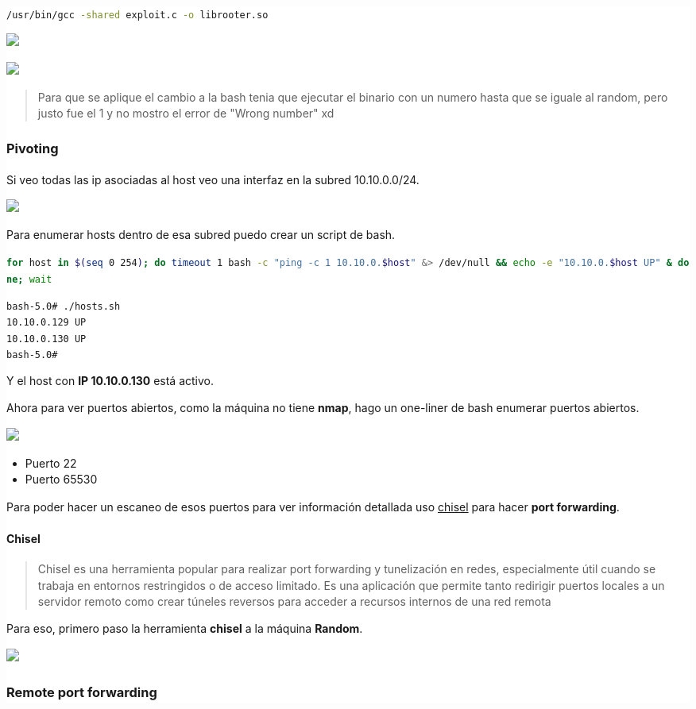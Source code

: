 ```bash
/usr/bin/gcc -shared exploit.c -o librooter.so
```

![](https://eidd3.github.io/assets/img/randomnoob/gcccompiled.gif)

![](https://eidd3.github.io/assets/img/randomnoob/bash-p.gif)

>Para que se aplique el cambio a la bash tenia que ejecutar el binario con un numero hasta que se iguale al random, pero justo fue el 1 y no mostro el error de "Wrong number" xd 

### Pivoting

Si veo todas las ip asociadas al host veo una interfaz en la subred 10.10.0.0/24.

![](https://eidd3.github.io/assets/img/randomnoob/hostname-i.png)

Para enumerar hosts dentro de esa subred puedo crear un script de bash.

```bash
for host in $(seq 0 254); do timeout 1 bash -c "ping -c 1 10.10.0.$host" &> /dev/null && echo -e "10.10.0.$host UP" & done; wait
```

```
bash-5.0# ./hosts.sh 
10.10.0.129 UP
10.10.0.130 UP
bash-5.0# 
```

Y el host con **IP 10.10.0.130** está activo.

Ahora para ver puertos abiertos, como la máquina no tiene **nmap**, hago un one-liner de bash enumerar puertos abiertos.

![](https://eidd3.github.io/assets/img/randomnoob/noob/openports.png)

* Puerto 22 
* Puerto 65530 

Para poder hacer un escaneo de esos puertos para ver información detallada uso [chisel](https://github.com/jpillora/chisel) para hacer **port forwarding**.

#### Chisel

> Chisel es una herramienta popular para realizar port forwarding y tunelización en redes, especialmente útil cuando se trabaja en entornos restringidos o de acceso limitado. Es una aplicación que permite tanto redirigir puertos locales a un servidor remoto como crear túneles reversos para acceder a recursos internos de una red remota

Para eso, primero paso la herramienta **chisel** a la máquina **Random**.

![](https://eidd3.github.io/assets/img/randomnoob/gif.gif)

### Remote port forwarding
